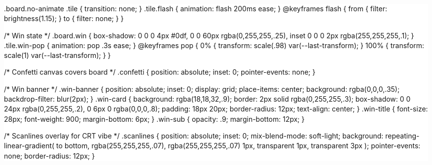 .board.no-animate .tile { transition: none; }
.tile.flash { animation: flash 200ms ease; }
@keyframes flash {
  from { filter: brightness(1.15); } to { filter: none; }
}

/* Win state */
.board.win { box-shadow: 0 0 0 4px #0df, 0 0 60px rgba(0,255,255,.25), inset 0 0 0 2px rgba(255,255,255,.1); }
.tile.win-pop { animation: pop .3s ease; }
@keyframes pop {
  0% { transform: scale(.98) var(--last-transform); }
  100% { transform: scale(1) var(--last-transform); }
}

/* Confetti canvas covers board */
.confetti {
  position: absolute;
  inset: 0;
  pointer-events: none;
}

/* Win banner */
.win-banner {
  position: absolute; inset: 0;
  display: grid; place-items: center;
  background: rgba(0,0,0,.35);
  backdrop-filter: blur(2px);
}
.win-card {
  background: rgba(18,18,32,.9);
  border: 2px solid rgba(0,255,255,.3);
  box-shadow: 0 0 24px rgba(0,255,255,.2), 0 6px 0 rgba(0,0,0,.8);
  padding: 18px 20px;
  border-radius: 12px;
  text-align: center;
}
.win-title { font-size: 28px; font-weight: 900; margin-bottom: 6px; }
.win-sub { opacity: .9; margin-bottom: 12px; }

/* Scanlines overlay for CRT vibe */
.scanlines {
  position: absolute;
  inset: 0;
  mix-blend-mode: soft-light;
  background:
    repeating-linear-gradient(
      to bottom,
      rgba(255,255,255,.07),
      rgba(255,255,255,.07) 1px,
      transparent 1px,
      transparent 3px
    );
  pointer-events: none;
  border-radius: 12px;
}
